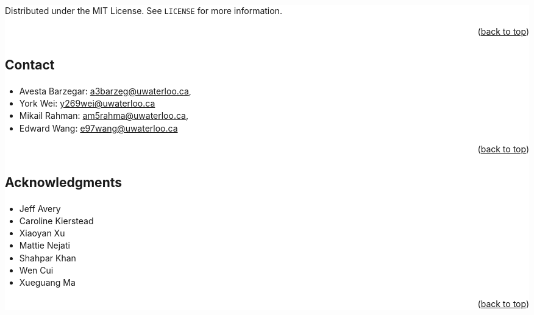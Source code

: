Distributed under the MIT License. See `LICENSE` for more information.

<p align="right">(<a href="#readme-top">back to top</a>)</p>




## Contact
- Avesta Barzegar: a3barzeg@uwaterloo.ca,
- York Wei: y269wei@uwaterloo.ca
- Mikail Rahman: am5rahma@uwaterloo.ca,
- Edward Wang: e97wang@uwaterloo.ca

<p align="right">(<a href="#readme-top">back to top</a>)</p>




## Acknowledgments

* Jeff Avery
* Caroline Kierstead
* Xiaoyan Xu
* Mattie Nejati
* Shahpar Khan
* Wen Cui
* Xueguang Ma

<p align="right">(<a href="#readme-top">back to top</a>)</p>





[contributors-shield]: https://img.shields.io/github/contributors/github_username/repo_name.svg?style=for-the-badge
[contributors-url]: https://github.com/github_username/repo_name/graphs/contributors
[forks-shield]: https://img.shields.io/github/forks/github_username/repo_name.svg?style=for-the-badge
[forks-url]: https://github.com/github_username/repo_name/network/members
[stars-shield]: https://img.shields.io/github/stars/github_username/repo_name.svg?style=for-the-badge
[stars-url]: https://github.com/github_username/repo_name/stargazers
[issues-shield]: https://img.shields.io/github/issues/github_username/repo_name.svg?style=for-the-badge
[issues-url]: https://github.com/github_username/repo_name/issues
[license-shield]: https://img.shields.io/github/license/github_username/repo_name.svg?style=for-the-badge
[license-url]: https://github.com/github_username/repo_name/blob/master/LICENSE.txt
[linkedin-shield]: https://img.shields.io/badge/-LinkedIn-black.svg?style=for-the-badge&logo=linkedin&colorB=555
[linkedin-url]: https://linkedin.com/in/linkedin_username
[product-screenshot]: project_management/readme_resources/intro.gif
[ai-gif]: project_management/readme_resources/aigenimage.gif
[copypaste-gif]: project_management/readme_resources/copypaste.gif
[Next.js]: https://img.shields.io/badge/next.js-000000?style=for-the-badge&logo=nextdotjs&logoColor=white
[Next-url]: https://nextjs.org/
[React.js]: https://img.shields.io/badge/React-20232A?style=for-the-badge&logo=react&logoColor=61DAFB
[React-url]: https://reactjs.org/
[Vue.js]: https://img.shields.io/badge/Vue.js-35495E?style=for-the-badge&logo=vuedotjs&logoColor=4FC08D
[Vue-url]: https://vuejs.org/
[Angular.io]: https://img.shields.io/badge/Angular-DD0031?style=for-the-badge&logo=angular&logoColor=white
[Angular-url]: https://angular.io/
[Svelte.dev]: https://img.shields.io/badge/Svelte-4A4A55?style=for-the-badge&logo=svelte&logoColor=FF3E00
[Svelte-url]: https://svelte.dev/
[Laravel.com]: https://img.shields.io/badge/Laravel-FF2D20?style=for-the-badge&logo=laravel&logoColor=white
[Laravel-url]: https://laravel.com
[Bootstrap.com]: https://img.shields.io/badge/Bootstrap-563D7C?style=for-the-badge&logo=bootstrap&logoColor=white
[Bootstrap-url]: https://getbootstrap.com
[JQuery.com]: https://img.shields.io/badge/jQuery-0769AD?style=for-the-badge&logo=jquery&logoColor=white
[JQuery-url]: https://jquery.com 
[Compose.com]: https://innovance.com.tr/wp-content/uploads/2022/01/Screen-Shot-2022-01-27-at-22.23.43.png
[Compose-url]: https://www.jetbrains.com/lp/compose-mpp/